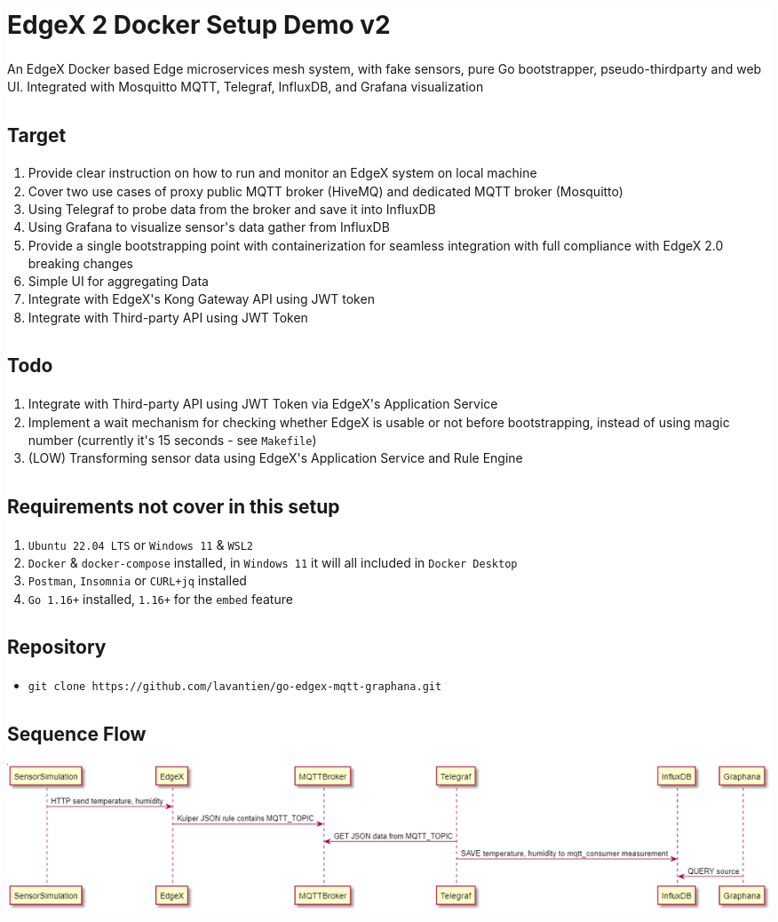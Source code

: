 # EdgeX 2 Docker Setup Demo v2

An EdgeX Docker based Edge microservices mesh system, with fake sensors, pure Go bootstrapper, pseudo-thirdparty and web UI. Integrated with Mosquitto MQTT, Telegraf, InfluxDB, and Grafana visualization

## Target

1. Provide clear instruction on how to run and monitor an EdgeX system on local machine
2. Cover two use cases of proxy public MQTT broker (HiveMQ) and dedicated MQTT broker (Mosquitto)
3. Using Telegraf to probe data from the broker and save it into InfluxDB
4. Using Grafana to visualize sensor's data gather from InfluxDB
5. Provide a single bootstrapping point with containerization for seamless integration with full compliance with EdgeX 2.0 breaking changes
6. Simple UI for aggregating Data
7. Integrate with EdgeX's Kong Gateway API using JWT token
8. Integrate with Third-party API using JWT Token

## Todo

1. Integrate with Third-party API using JWT Token via EdgeX's Application Service
2. Implement a wait mechanism for checking whether EdgeX is usable or not before bootstrapping, instead of using magic number (currently it's 15 seconds - see `Makefile`)
3. (LOW) Transforming sensor data using EdgeX's Application Service and Rule Engine

## Requirements not cover in this setup

1. `Ubuntu 22.04 LTS` or `Windows 11` & `WSL2`
2. `Docker` & `docker-compose` installed, in `Windows 11` it will all included in `Docker Desktop`
3. `Postman`, `Insomnia` or `CURL+jq` installed
4. `Go 1.16+` installed, `1.16+` for the `embed` feature

## Repository

- `git clone https://github.com/lavantien/go-edgex-mqtt-graphana.git`

## Sequence Flow

![Flowchart](document_resources/seqdiag.png)
